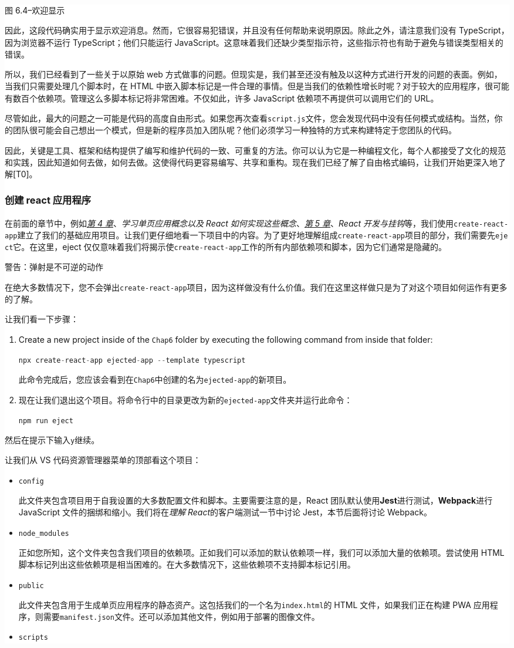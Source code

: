 图 6.4–欢迎显示

因此，这段代码确实用于显示欢迎消息。然而，它很容易犯错误，并且没有任何帮助来说明原因。除此之外，请注意我们没有 TypeScript，因为浏览器不运行 TypeScript；他们只能运行 JavaScript。这意味着我们还缺少类型指示符，这些指示符也有助于避免与错误类型相关的错误。

所以，我们已经看到了一些关于以原始 web 方式做事的问题。但现实是，我们甚至还没有触及以这种方式进行开发的问题的表面。例如，当我们只需要处理几个脚本时，在 HTML 中嵌入脚本标记是一件合理的事情。但是当我们的依赖性增长时呢？对于较大的应用程序，很可能有数百个依赖项。管理这么多脚本标记将非常困难。不仅如此，许多 JavaScript 依赖项不再提供可以调用它们的 URL。

尽管如此，最大的问题之一可能是代码的高度自由形式。如果您再次查看`script.js`文件，您会发现代码中没有任何模式或结构。当然，你的团队很可能会自己想出一个模式，但是新的程序员加入团队呢？他们必须学习一种独特的方式来构建特定于您团队的代码。

因此，关键是工具、框架和结构提供了编写和维护代码的一致、可重复的方法。你可以认为它是一种编程文化，每个人都接受了文化的规范和实践，因此知道如何去做，如何去做。这使得代码更容易编写、共享和重构。现在我们已经了解了自由格式编码，让我们开始更深入地了解[T0]。

### 创建 react 应用程序

在前面的章节中，例如[*第 4 章*](04.html#_idTextAnchor072)、*学习单页应用概念以及 React 如何实现这些概念*、[*第 5 章*](05.html#_idTextAnchor081)、*React 开发与挂钩*等，我们使用`create-react-app`建立了我们的基础应用项目。让我们更仔细地看一下项目中的内容。为了更好地理解组成`create-react-app`项目的部分，我们需要先`eject`它。在这里，eject 仅仅意味着我们将揭示使`create-react-app`工作的所有内部依赖项和脚本，因为它们通常是隐藏的。

警告：弹射是不可逆的动作

在绝大多数情况下，您不会弹出`create-react-app`项目，因为这样做没有什么价值。我们在这里这样做只是为了对这个项目如何运作有更多的了解。

让我们看一下步骤：

1.  Create a new project inside of the `Chap6` folder by executing the following command from inside that folder:

    ```js
    npx create-react-app ejected-app --template typescript
    ```

    此命令完成后，您应该会看到在`Chap6`中创建的名为`ejected-app`的新项目。

2.  现在让我们退出这个项目。将命令行中的目录更改为新的`ejected-app`文件夹并运行此命令：

    ```js
    npm run eject
    ```

然后在提示下输入`y`继续。

让我们从 VS 代码资源管理器菜单的顶部看这个项目：

*   `config`

    此文件夹包含项目用于自我设置的大多数配置文件和脚本。主要需要注意的是，React 团队默认使用**Jest**进行测试，**Webpack**进行 JavaScript 文件的捆绑和缩小。我们将在*理解 React*的客户端测试一节中讨论 Jest，本节后面将讨论 Webpack。

*   `node_modules`

    正如您所知，这个文件夹包含我们项目的依赖项。正如我们可以添加的默认依赖项一样，我们可以添加大量的依赖项。尝试使用 HTML 脚本标记列出这些依赖项是相当困难的。在大多数情况下，这些依赖项不支持脚本标记引用。

*   `public`

    此文件夹包含用于生成单页应用程序的静态资产。这包括我们的一个名为`index.html`的 HTML 文件，如果我们正在构建 PWA 应用程序，则需要`manifest.json`文件。还可以添加其他文件，例如用于部署的图像文件。

*   `scripts`
